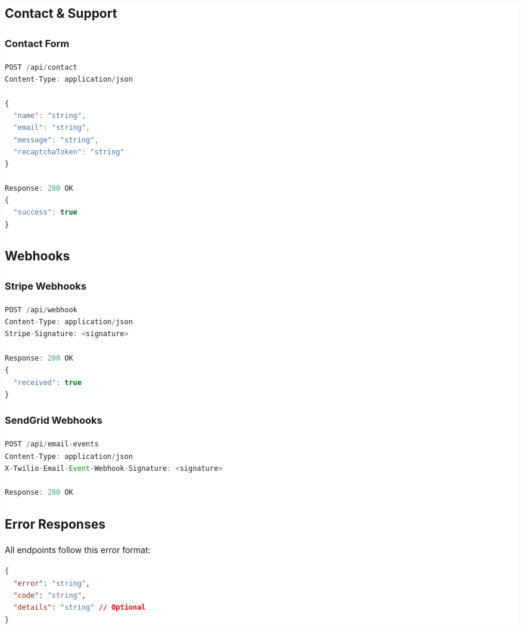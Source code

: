 ## Contact & Support

### Contact Form
```typescript
POST /api/contact
Content-Type: application/json

{
  "name": "string",
  "email": "string",
  "message": "string",
  "recaptchaToken": "string"
}

Response: 200 OK
{
  "success": true
}
```

## Webhooks

### Stripe Webhooks
```typescript
POST /api/webhook
Content-Type: application/json
Stripe-Signature: <signature>

Response: 200 OK
{
  "received": true
}
```

### SendGrid Webhooks
```typescript
POST /api/email-events
Content-Type: application/json
X-Twilio-Email-Event-Webhook-Signature: <signature>

Response: 200 OK
```

## Error Responses
All endpoints follow this error format:
```json
{
  "error": "string",
  "code": "string",
  "details": "string" // Optional
}
```
